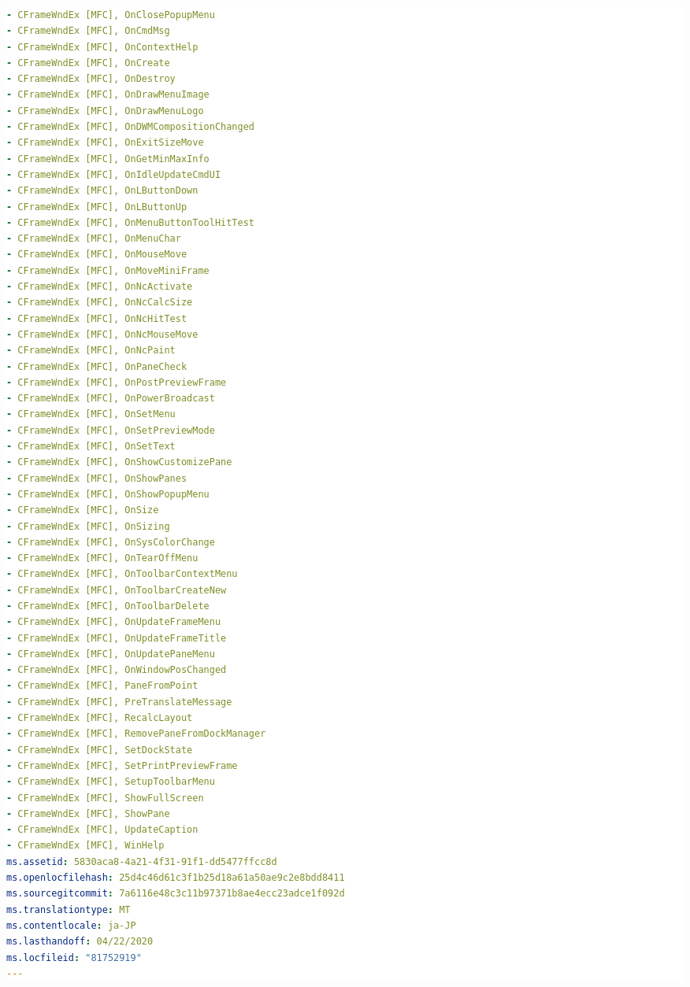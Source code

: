 ```yaml
- CFrameWndEx [MFC], OnClosePopupMenu
- CFrameWndEx [MFC], OnCmdMsg
- CFrameWndEx [MFC], OnContextHelp
- CFrameWndEx [MFC], OnCreate
- CFrameWndEx [MFC], OnDestroy
- CFrameWndEx [MFC], OnDrawMenuImage
- CFrameWndEx [MFC], OnDrawMenuLogo
- CFrameWndEx [MFC], OnDWMCompositionChanged
- CFrameWndEx [MFC], OnExitSizeMove
- CFrameWndEx [MFC], OnGetMinMaxInfo
- CFrameWndEx [MFC], OnIdleUpdateCmdUI
- CFrameWndEx [MFC], OnLButtonDown
- CFrameWndEx [MFC], OnLButtonUp
- CFrameWndEx [MFC], OnMenuButtonToolHitTest
- CFrameWndEx [MFC], OnMenuChar
- CFrameWndEx [MFC], OnMouseMove
- CFrameWndEx [MFC], OnMoveMiniFrame
- CFrameWndEx [MFC], OnNcActivate
- CFrameWndEx [MFC], OnNcCalcSize
- CFrameWndEx [MFC], OnNcHitTest
- CFrameWndEx [MFC], OnNcMouseMove
- CFrameWndEx [MFC], OnNcPaint
- CFrameWndEx [MFC], OnPaneCheck
- CFrameWndEx [MFC], OnPostPreviewFrame
- CFrameWndEx [MFC], OnPowerBroadcast
- CFrameWndEx [MFC], OnSetMenu
- CFrameWndEx [MFC], OnSetPreviewMode
- CFrameWndEx [MFC], OnSetText
- CFrameWndEx [MFC], OnShowCustomizePane
- CFrameWndEx [MFC], OnShowPanes
- CFrameWndEx [MFC], OnShowPopupMenu
- CFrameWndEx [MFC], OnSize
- CFrameWndEx [MFC], OnSizing
- CFrameWndEx [MFC], OnSysColorChange
- CFrameWndEx [MFC], OnTearOffMenu
- CFrameWndEx [MFC], OnToolbarContextMenu
- CFrameWndEx [MFC], OnToolbarCreateNew
- CFrameWndEx [MFC], OnToolbarDelete
- CFrameWndEx [MFC], OnUpdateFrameMenu
- CFrameWndEx [MFC], OnUpdateFrameTitle
- CFrameWndEx [MFC], OnUpdatePaneMenu
- CFrameWndEx [MFC], OnWindowPosChanged
- CFrameWndEx [MFC], PaneFromPoint
- CFrameWndEx [MFC], PreTranslateMessage
- CFrameWndEx [MFC], RecalcLayout
- CFrameWndEx [MFC], RemovePaneFromDockManager
- CFrameWndEx [MFC], SetDockState
- CFrameWndEx [MFC], SetPrintPreviewFrame
- CFrameWndEx [MFC], SetupToolbarMenu
- CFrameWndEx [MFC], ShowFullScreen
- CFrameWndEx [MFC], ShowPane
- CFrameWndEx [MFC], UpdateCaption
- CFrameWndEx [MFC], WinHelp
ms.assetid: 5830aca8-4a21-4f31-91f1-dd5477ffcc8d
ms.openlocfilehash: 25d4c46d61c3f1b25d18a61a50ae9c2e8bdd8411
ms.sourcegitcommit: 7a6116e48c3c11b97371b8ae4ecc23adce1f092d
ms.translationtype: MT
ms.contentlocale: ja-JP
ms.lasthandoff: 04/22/2020
ms.locfileid: "81752919"
---
```

